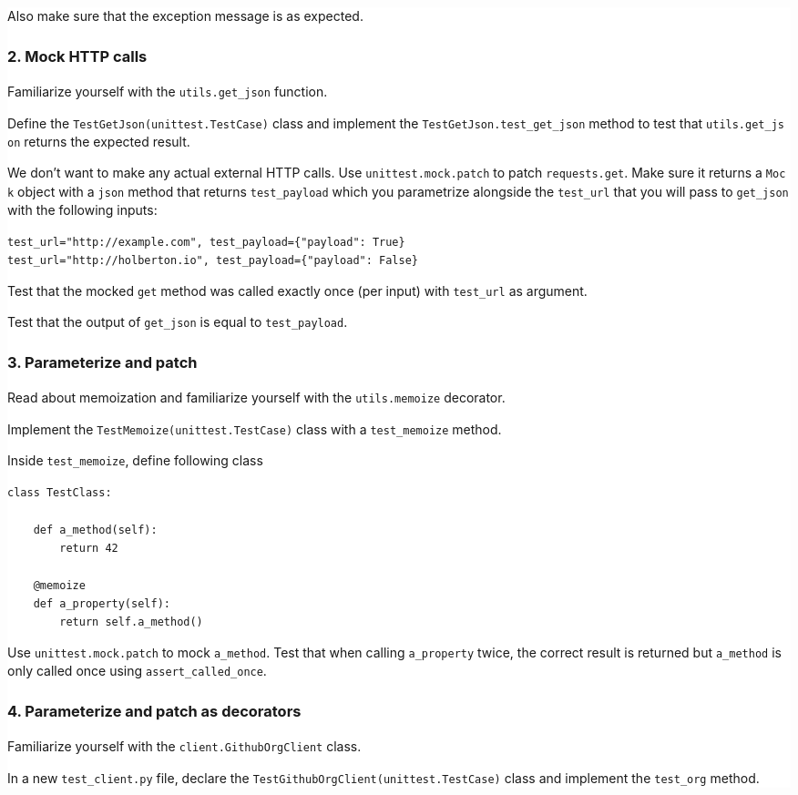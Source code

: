 Also make sure that the exception message is as expected.


### 2. Mock HTTP calls


Familiarize yourself with the  `utils.get_json`  function.

Define the  `TestGetJson(unittest.TestCase)`  class and implement the  `TestGetJson.test_get_json`  method to test that  `utils.get_json`  returns the expected result.

We don’t want to make any actual external HTTP calls. Use  `unittest.mock.patch`  to patch  `requests.get`. Make sure it returns a  `Mock`  object with a  `json`  method that returns  `test_payload`  which you parametrize alongside the  `test_url`  that you will pass to  `get_json`  with the following inputs:

```
test_url="http://example.com", test_payload={"payload": True}
test_url="http://holberton.io", test_payload={"payload": False}

```

Test that the mocked  `get`  method was called exactly once (per input) with  `test_url`  as argument.

Test that the output of  `get_json`  is equal to  `test_payload`.



### 3. Parameterize and patch

Read about memoization and familiarize yourself with the  `utils.memoize`  decorator.

Implement the  `TestMemoize(unittest.TestCase)`  class with a  `test_memoize`  method.

Inside  `test_memoize`, define following class

```
class TestClass:

    def a_method(self):
        return 42

    @memoize
    def a_property(self):
        return self.a_method()

```

Use  `unittest.mock.patch`  to mock  `a_method`. Test that when calling  `a_property`  twice, the correct result is returned but  `a_method`  is only called once using  `assert_called_once`.


### 4. Parameterize and patch as decorators


Familiarize yourself with the  `client.GithubOrgClient`  class.

In a new  `test_client.py`  file, declare the  `TestGithubOrgClient(unittest.TestCase)`  class and implement the  `test_org`  method.

